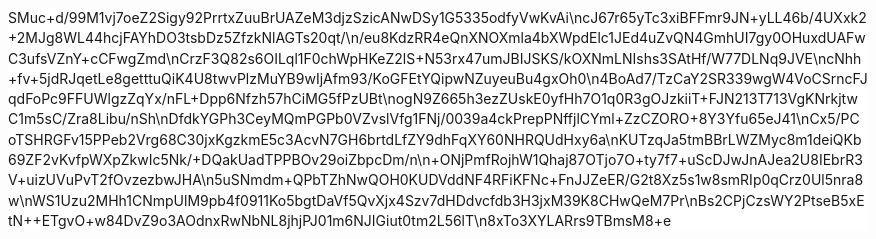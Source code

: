 SMuc+d/99M1vj7oeZ2Sigy92PrrtxZuuBrUAZeM3djzSzicANwDSy1G5335odfyVwKvAi\ncJ67r65yTc3xiBFFmr9JN+yLL46b/4UXxk2+2MJg8WL44hcjFAYhDO3tsbDz5ZfzkNlAGTs20qt/\n/eu8KdzRR4eQnXNOXmla4bXWpdElc1JEd4uZvQN4GmhUI7gy0OHuxdUAFwC3ufsVZnY+cCFwgZmd\nCrzF3Q82s6OILql1F0chWpHKeZ2lS+N53rx47umJBIJSKS/kOXNmLNIshs3SAtHf/W77DLNq9JVE\ncNhh+fv+5jdRJqetLe8getttuQiK4U8twvPlzMuYB9wIjAfm93/KoGFEtYQipwNZuyeuBu4gxOh0\n4BoAd7/TzCaY2SR339wgW4VoCSrncFJqdFoPc9FFUWlgzZqYx/nFL+Dpp6Nfzh57hCiMG5fPzUBt\nogN9Z665h3ezZUskE0yfHh7O1q0R3gOJzkiiT+FJN213T713VgKNrkjtwC1m5sC/Zra8Libu/nSh\nDfdkYGPh3CeyMQmPGPb0VZvslVfg1FNj/0039a4ckPrepPNffjlCYml+ZzCZORO+8Y3Yfu65eJ41\nCx5/PCoTSHRGFv15PPeb2Vrg68C30jxKgzkmE5c3AcvN7GH6brtdLfZY9dhFqXY60NHRQUdHxy6a\nKUTzqJa5tmBBrLWZMyc8m1deiQKb69ZF2vKvfpWXpZkwIc5Nk/+DQakUadTPPBOv29oiZbpcDm/n\n+ONjPmfRojhW1Qhaj87OTjo7O+ty7f7+uScDJwJnAJea2U8IEbrR3V+uizUVuPvT2fOvzezbwJHA\n5uSNmdm+QPbTZhNwQOH0KUDVddNF4RFiKFNc+FnJJZeER/G2t8Xz5s1w8smRIp0qCrz0Ul5nra8w\nWS1Uzu2MHh1CNmpUlM9pb4f0911Ko5bgtDaVf5QvXjx4Szv7dHDdvcfdb3H3jxM39K8CHwQeM7Pr\nBs2CPjCzsWY2PtseB5xEtN++ETgvO+w84DvZ9o3AOdnxRwNbNL8jhjPJ01m6NJIGiut0tm2L56lT\n8xTo3XYLARrs9TBmsM8+e